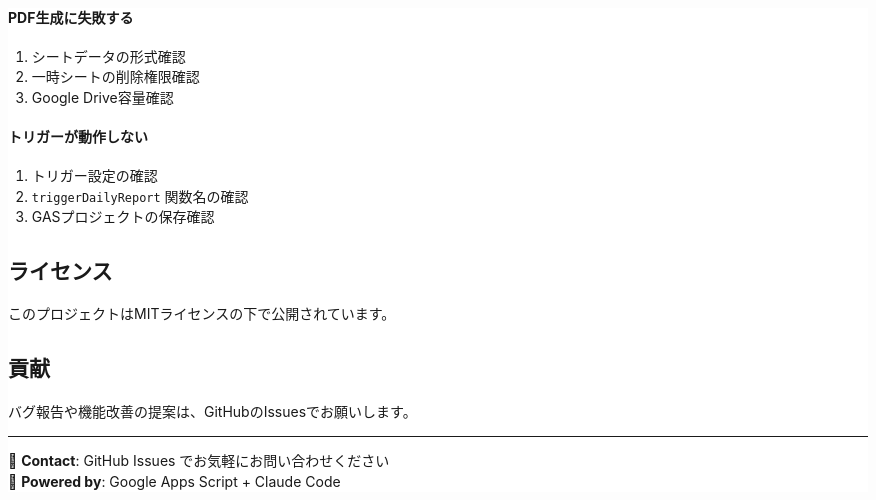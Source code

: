 #### PDF生成に失敗する
1. シートデータの形式確認
2. 一時シートの削除権限確認
3. Google Drive容量確認

#### トリガーが動作しない
1. トリガー設定の確認
2. `triggerDailyReport` 関数名の確認
3. GASプロジェクトの保存確認

## ライセンス

このプロジェクトはMITライセンスの下で公開されています。

## 貢献

バグ報告や機能改善の提案は、GitHubのIssuesでお願いします。

---

📧 **Contact**: GitHub Issues でお気軽にお問い合わせください  
🤖 **Powered by**: Google Apps Script + Claude Code
